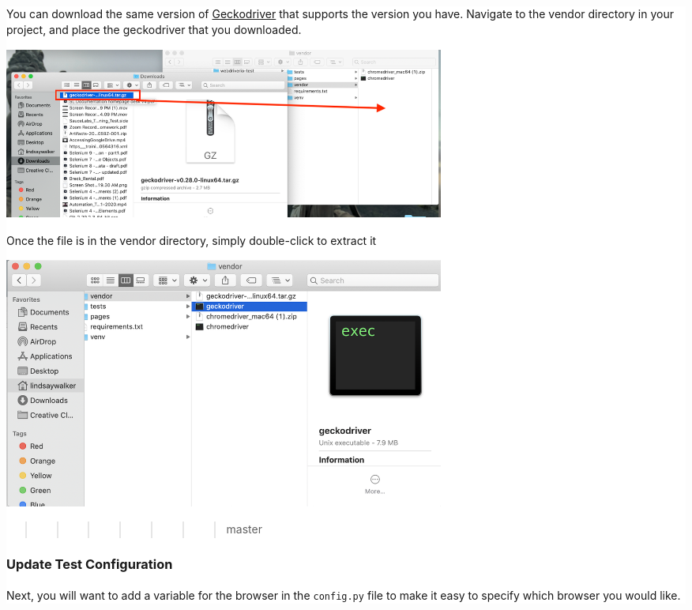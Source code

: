You can download the same version of [Geckodriver](https://github.com/mozilla/geckodriver/releases) that supports the version you have. Navigate to the vendor directory in your project, and place the geckodriver that you downloaded.

<img src="assets/4.04P.png" alt="Move geckodriver.py" width="550"/>

Once the file is in the vendor directory, simply double-click to extract it

<img src="assets/4.04Q.png" alt="Extract geckodriver" width="550"/>

>>>>>>> master
### Update Test Configuration
Next, you will want to add a variable for the browser in the `config.py` file to make it easy to specify which browser you would like.
